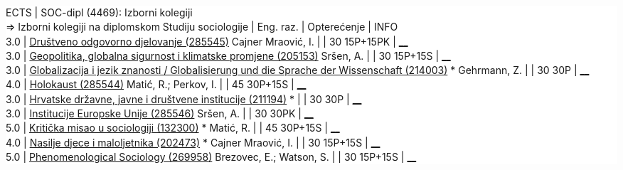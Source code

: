 ECTS | SOC-dipl (4469): Izborni kolegiji   
=> Izborni kolegiji na diplomskom Studiju sociologije  | Eng. raz. | Opterećenje | INFO  
3.0 |  [Društveno odgovorno djelovanje (285545)](https://www.fhs.hr/predmet/dod_c) Cajner Mraović, I. |  | 30 15P+15PK |  [__](javascript:show_window\('/.cms/predmet_info?_v1=1MHiKriXH7eqT4XyVeRdN9S6bLOCQEAGGIleKsmowzAe9iB8YP3g3u8UgnY6mpCNk3j7G4ZU4kCg6KS8plfuPnQ4fPUT6LeLZaZVUUeCpVdZsiqLaHpQj6QfbbznEJCnYh4xf35upfHUptITQMNaFMhX77D-cFEbD1vRLtcQzZzKlhhN2HiZ22KtfQi6FR2P-pCh1w==&_v1flags=0SO6i-VAbdmhYEDbx-A5dguocE9fU5mTWp-UkjK9m2vvupBars4SobpdkcBOSGHadUCk4cPU-8tNOje3KwnAXTEy8ctQda8KUHUmYPiSA2wMHy6F3cnzVdKw3r-KkN6IU1_MhJKG14KsODpGVprOyQgAM8w9nwhswOWVcBy7SVlk19HC&_lid=82933&_rand=0',%20''\))  
3.0 |  [Geopolitika, globalna sigurnost i klimatske promjene (205153)](https://www.fhs.hr/predmet/ggs_a) Sršen, A. |  | 30 15P+15S |  [__](javascript:show_window\('/.cms/predmet_info?_v1=oNv7hTHRrw-fB-t-bBbNd_Gx0qTxygssVgOR1COtKPXxQmAinIzIJVZ9IUQHZI_sHgjKImh7H2K4kQrC-NJXnozXgdV6cY0KIIwN9L8OQPOM9RUgBJKth-ecfcQEcYCrO__lzp6pp4T4LV_VHLRGQYVeuWxHWpMzqpNPA99utZ7fjcuPOKQx_DfWof8dZnbhk_hhCg==&_v1flags=5F0tZCdHw1O8Splpmq6bDieVD3Cw99FvQZSPNAfO5DHQEpose-BEredbQ0yvVCv2p-hztpZjJhrFA7ElCJT-54QpOROXaXssyktMeQsdkDL1yyS25pGPQFeIFZL80zVBlCd0z3wC4pmhPPxvjqENAYYX0mkENwFByuqXuIU2BCXH-t-S&_lid=82933&_rand=0',%20''\))  
3.0 |  [Globalizacija i jezik znanosti / Globalisierung und die Sprache der Wissenschaft (214003)](https://www.fhs.hr/predmet/gjzgudsdw) * Gehrmann, Z. |  | 30 30P |  [__](javascript:show_window\('/.cms/predmet_info?_v1=sSV5yDMaOrK9YVcx0lySkwiF6ZfWBmtZjzIi5lqKVSQ0t_-4MmBaqwM1mIezh_eW17xF7WbnLJQhUpwXwCUuJ0sn6zcgrmLaej4NaheojBCB3lkdafTzSp8CERgcFJK0qHqj8zJlon0LXywk1gYp40ZOAMVqfFlsj0qvEz1kx79xAqkw0bZrfm1oouCQ7pjSSEf83Q==&_v1flags=psiS6NYxkE7nlgwoYqcyfh05CffolTKv2J4QlZ7HiE9YZJOpxC0kUspQL3MRZljJLU0Xg0_VTe2-U-s2gTiWb0JYDXMq1C-IPOs1mwYuTetRqrSYZL9sIYJ0GRg8_tFYi0q0fKWaIDzNsf8IfEe27bc_5vzk5l8fM5fPJ4zagPjCOOQP&_lid=82933&_rand=0',%20''\))  
4.0 |  [Holokaust (285544)](https://www.fhs.hr/predmet/hol) Matić, R.; Perkov, I. |  | 45 30P+15S |  [__](javascript:show_window\('/.cms/predmet_info?_v1=Vq9SuDKfBBsc88MXySO6j01NcLeMbhInhZuib1CEGwiRzjkFpp2lqU2nBydQ90VrBsBjSjVJrjPiocTKNtfnp7nMlzyi-nKGPD9ohd1ujsOeO_8iqVH8bCgfb2HfRjD3piTA9nD3F4xTUs99JUBuBW0pL5dJzPxa0L71e0Drt4rEj-BB0hSfUbv2SuJDjir4AXpKHQ==&_v1flags=X_a0RaTCSpeAoyyWt_u9bwNA7R-_3ZYD_lmkY-t_embn42h3FCT-1w1C7eNYTqTDSLGjQWJRyqhUcXPNPFkmPDVc0qIDfIpAbX5DQ5EcJgLCVYRiWl78SZYEZPXgAO47ULnZ3S-LE3YVMROOiHd4BgwXTWQPig-_IXaG1jCqWJ99-IKn&_lid=82933&_rand=0',%20''\))  
3.0 |  [Hrvatske državne, javne i društvene institucije (211194)](https://www.fhs.hr/predmet/hdjdi) * |  | 30 30P |  [__](javascript:show_window\('/.cms/predmet_info?_v1=36taKkN3I6J3bySald81NQl8IPpJJQL7zA3DXSdjfbRqh5nHbzsPysdM6OFC128ua65R2Y6MQXfbdqztGSt0w_jV3ZhulTivjnRnhGZW9aVi-mxSAhjttUdS2OihSrEz9dd-ziNqjcTi6qsFhGH6mWeWY5NvywUyHyIHrPeQrQXOnGnh8pKedy7zuLG2l7MF-roTPQ==&_v1flags=V8QakENi_wvPQki1UeqiaQH2uUfFZPyNwUYAKTQt34OSl0VTRbFqmiV7HCtig-QF5yWua_pzUuCMJ5F2zqz8kpRGdnWUiwqHoLDRWxRUrmDcbhvQEPiM44VfVHDWpT-InB0zp0S4Xhf5Bnvu-qus1eSaq6ELuCDbJi90Gi_9KcbGekiB&_lid=82933&_rand=0',%20''\))  
3.0 |  [Institucije Europske Unije (285546)](https://www.fhs.hr/predmet/ieu_c) Sršen, A. |  | 30 30PK |  [__](javascript:show_window\('/.cms/predmet_info?_v1=idI6RqOrsZtFRJ9kkzxXUUl_4DNnJ6jk-VpzdKEQ-DTRa7IZi5TSg_ZyrCZt7JN3BWqgP1BkLS1FZgaPj2nJ_G_x6jpXcZ1ACsZqwAX650bXe8iEmkKXsOV93AKPWPkYAli9sqgI3tJshbhftH0gTS1WO6ZJr4-L2Yxgg7gCdvcE3_JdZodtONubPdkS_xJINvHHzw==&_v1flags=eETMeWNgRmWhBzUZpJSfGaO48sm1ci3Zzlmq1kbH_DV79RESmPW4S0NO0Gkbu0XfuskliDz6QBGUFn2GRgD6O9omDCTyJD73jEzmnJDXrVIiihGSEhcNOG89VviY2H78nCNS--w1rDoFgs8Ai5eYYWHonzTWs9FSKCczfM7OVDkTmFwq&_lid=82933&_rand=0',%20''\))  
5.0 |  [Kritička misao u sociologiji (132300)](https://www.fhs.hr/predmet/kmus_b) * Matić, R. |  | 45 30P+15S |  [__](javascript:show_window\('/.cms/predmet_info?_v1=c-UWSwp9iyYZ0sYjT-w4haoQxnSIL6F_MlKUxb-PCPn3YMZm1L3e0o3XI_zqZRT7ao2nvooo0kAvwSR441PZFEda3iTEqBrRuw8X7bZkUPVxaE1jnYs4gNXZMonyNzddoyQ_LDV-c_88ebKHTImBtZ9LHnx4DshyoC0pkCrqaFfr_ZblJvdQp1DJjXSMrhsm-T5a4A==&_v1flags=c6HUwn8HHCcjfz2kU7xyNwc2VqnRx7J_Et237g4dRFY32MFxml9Elr_M3a3d55_SN74DfqHMeh4utxCtiGjpDLmZDkjBKiTiYD77OnuwhrMl110U0uOeGq5T-zFolk0vVbPQdCRaauvbG1rjVVHkLW47KL7Yx62Br29FFUyjM23VVqO-&_lid=82933&_rand=0',%20''\))  
4.0 |  [Nasilje djece i maloljetnika (202473)](https://www.fhs.hr/predmet/ndm_a) * Cajner Mraović, I. |  | 30 15P+15S |  [__](javascript:show_window\('/.cms/predmet_info?_v1=VgUDUPsNUGVJf3aN4FcehKHFJECguqLgsRGmOc6teiAdp32b9-xxqWSyAM766FnIiSyUD62ifg_Wvk02PUBelewTRT40FrqXk_j2PZs6y9kM6qCsSgYVcZzY3YZ78iYe13jqs47y1UyZ-nGh-v0lpgOG5P5AJlg7ASkc1C2kSavKglFvDyQCeccgJPvQc48TmGMTzA==&_v1flags=nOCv1cxKmb4O4kOSd488a2AdIYNEtLCKLklxjGbWU7YXAeWvbyQcdNVaWce-32cXrpCaL4u7CpAATLxUfHY5B9LikCshWAG6f-rEgY-uMeIi7g5yHq5lgSPI_Yf27VTwZfPZt_8aXAx1a7AhGlBn2JyQwBuqcYiVzVQxDi8Gff8b3LBG&_lid=82933&_rand=0',%20''\))  
5.0 |  [Phenomenological Sociology (269958)](https://www.fhs.hr/predmet/fsps) Brezovec, E.; Watson, S. |  | 30 15P+15S |  [__](javascript:show_window\('/.cms/predmet_info?_v1=P74EzLdq04utSEGqp5C2Sj2pzS-A3ssxwA_3jkjrRpgNkDDcRfREUPl2TqIOxRVo1l5qoUAebWBjkMtEj0kdfB8ly6K9nuMj1rEtonZNISrvWR6cuHoeE2f3uW3h_yBOayhVb6V0SoYvgCgOVnWenAKh6g4VvK0_xLHwbOp7-w8_k9vlm_5ikN5_sNbfYL732ShoyQ==&_v1flags=cCr4JS1yzbPzfJFORaFuVq4czRsJiFIw_TBp_UOHyoQ5xPYLcgAVfI935TopLRQNzRuF6tbutgkshNSNXAYChvbKXhitJ43ufJwmy7io5j7JkYEmeEJgrNxaufDtKGjR54qPtH7Ap9XRue1YpvbUAYer_-_wr7C-y_LAEFA7mrA8eIxa&_lid=82933&_rand=0',%20''\))  